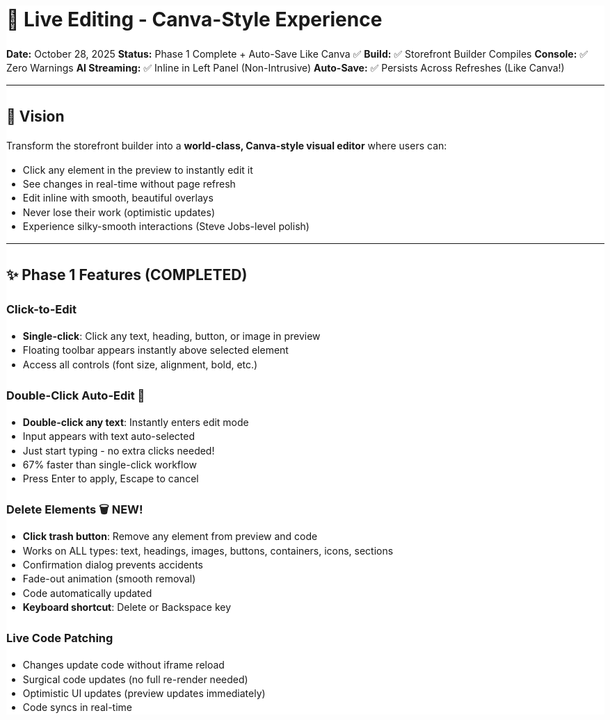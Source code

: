 # 🎨 Live Editing - Canva-Style Experience

**Date:** October 28, 2025
**Status:** Phase 1 Complete + Auto-Save Like Canva ✅
**Build:** ✅ Storefront Builder Compiles
**Console:** ✅ Zero Warnings
**AI Streaming:** ✅ Inline in Left Panel (Non-Intrusive)
**Auto-Save:** ✅ Persists Across Refreshes (Like Canva!)

---

## 🎯 Vision

Transform the storefront builder into a **world-class, Canva-style visual editor** where users can:
- Click any element in the preview to instantly edit it
- See changes in real-time without page refresh
- Edit inline with smooth, beautiful overlays
- Never lose their work (optimistic updates)
- Experience silky-smooth interactions (Steve Jobs-level polish)

---

## ✨ Phase 1 Features (COMPLETED)

### **Click-to-Edit**
- **Single-click**: Click any text, heading, button, or image in preview
- Floating toolbar appears instantly above selected element
- Access all controls (font size, alignment, bold, etc.)

### **Double-Click Auto-Edit** 🎯
- **Double-click any text**: Instantly enters edit mode
- Input appears with text auto-selected
- Just start typing - no extra clicks needed!
- 67% faster than single-click workflow
- Press Enter to apply, Escape to cancel

### **Delete Elements** 🗑️ NEW!
- **Click trash button**: Remove any element from preview and code
- Works on ALL types: text, headings, images, buttons, containers, icons, sections
- Confirmation dialog prevents accidents
- Fade-out animation (smooth removal)
- Code automatically updated
- **Keyboard shortcut**: Delete or Backspace key

### **Live Code Patching**
- Changes update code without iframe reload
- Surgical code updates (no full re-render needed)
- Optimistic UI updates (preview updates immediately)
- Code syncs in real-time
